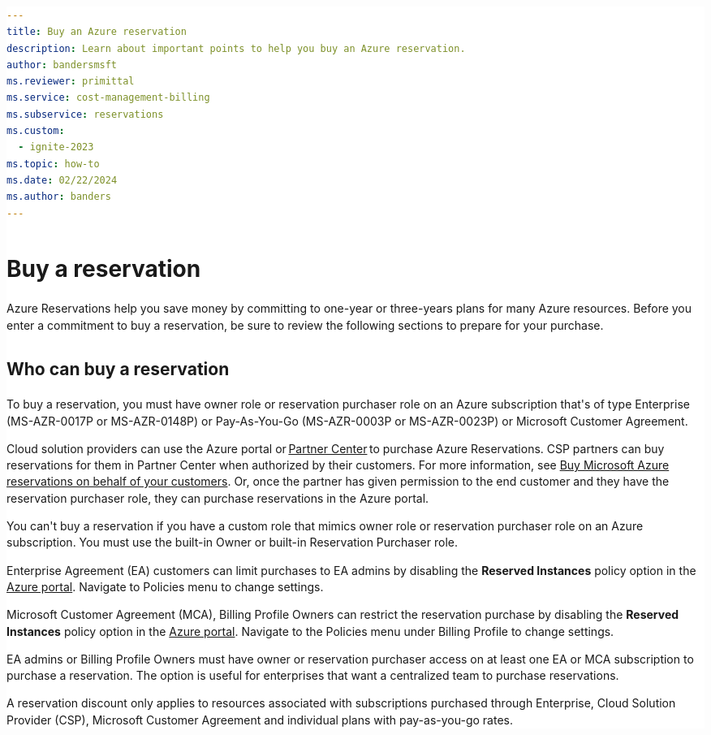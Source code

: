 ```yaml
---
title: Buy an Azure reservation
description: Learn about important points to help you buy an Azure reservation.
author: bandersmsft
ms.reviewer: primittal
ms.service: cost-management-billing
ms.subservice: reservations
ms.custom:
  - ignite-2023
ms.topic: how-to
ms.date: 02/22/2024
ms.author: banders
---
```


# Buy a reservation

Azure Reservations help you save money by committing to one-year or three-years plans for many Azure resources. Before you enter a commitment to buy a reservation, be sure to review the following sections to prepare for your purchase.

## Who can buy a reservation

To buy a reservation, you must have owner role or reservation purchaser role on an Azure subscription that's of type Enterprise (MS-AZR-0017P or MS-AZR-0148P) or Pay-As-You-Go (MS-AZR-0003P or MS-AZR-0023P) or Microsoft Customer Agreement. 

Cloud solution providers can use the Azure portal or [Partner Center](/partner-center/azure-reservations) to purchase Azure Reservations. CSP partners can buy reservations for them in Partner Center when authorized by their customers. For more information, see [Buy Microsoft Azure reservations on behalf of your customers](/partner-center/azure-reservations-buying). Or, once the partner has given permission to the end customer and they have the reservation purchaser role, they can purchase reservations in the Azure portal.

You can't buy a reservation if you have a custom role that mimics owner role or reservation purchaser role on an Azure subscription. You must use the built-in Owner or built-in Reservation Purchaser role.

Enterprise Agreement (EA) customers can limit purchases to EA admins by disabling the **Reserved Instances** policy option in the [Azure portal](https://portal.azure.com/#blade/Microsoft_Azure_GTM/ModernBillingMenuBlade/BillingAccounts). Navigate to Policies menu to change settings.

Microsoft Customer Agreement (MCA), Billing Profile Owners can restrict the reservation purchase by disabling the **Reserved Instances** policy option in the [Azure portal](https://portal.azure.com/#blade/Microsoft_Azure_GTM/ModernBillingMenuBlade/BillingAccounts). Navigate to the Policies menu under Billing Profile to change settings.

EA admins or Billing Profile Owners must have owner or reservation purchaser access on at least one EA or MCA subscription to purchase a reservation. The option is useful for enterprises that want a centralized team to purchase reservations.

A reservation discount only applies to resources associated with subscriptions purchased through Enterprise, Cloud Solution Provider (CSP), Microsoft Customer Agreement and individual plans with pay-as-you-go rates.
